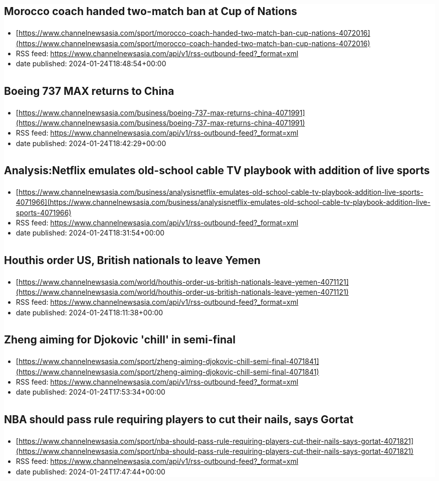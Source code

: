 

## Morocco coach handed two-match ban at Cup of Nations
 - [https://www.channelnewsasia.com/sport/morocco-coach-handed-two-match-ban-cup-nations-4072016](https://www.channelnewsasia.com/sport/morocco-coach-handed-two-match-ban-cup-nations-4072016)
 - RSS feed: https://www.channelnewsasia.com/api/v1/rss-outbound-feed?_format=xml
 - date published: 2024-01-24T18:48:54+00:00



## Boeing 737 MAX returns to China
 - [https://www.channelnewsasia.com/business/boeing-737-max-returns-china-4071991](https://www.channelnewsasia.com/business/boeing-737-max-returns-china-4071991)
 - RSS feed: https://www.channelnewsasia.com/api/v1/rss-outbound-feed?_format=xml
 - date published: 2024-01-24T18:42:29+00:00



## Analysis:Netflix emulates old-school cable TV playbook with addition of live sports
 - [https://www.channelnewsasia.com/business/analysisnetflix-emulates-old-school-cable-tv-playbook-addition-live-sports-4071966](https://www.channelnewsasia.com/business/analysisnetflix-emulates-old-school-cable-tv-playbook-addition-live-sports-4071966)
 - RSS feed: https://www.channelnewsasia.com/api/v1/rss-outbound-feed?_format=xml
 - date published: 2024-01-24T18:31:54+00:00



## Houthis order US, British nationals to leave Yemen
 - [https://www.channelnewsasia.com/world/houthis-order-us-british-nationals-leave-yemen-4071121](https://www.channelnewsasia.com/world/houthis-order-us-british-nationals-leave-yemen-4071121)
 - RSS feed: https://www.channelnewsasia.com/api/v1/rss-outbound-feed?_format=xml
 - date published: 2024-01-24T18:11:38+00:00



## Zheng aiming for Djokovic 'chill' in semi-final
 - [https://www.channelnewsasia.com/sport/zheng-aiming-djokovic-chill-semi-final-4071841](https://www.channelnewsasia.com/sport/zheng-aiming-djokovic-chill-semi-final-4071841)
 - RSS feed: https://www.channelnewsasia.com/api/v1/rss-outbound-feed?_format=xml
 - date published: 2024-01-24T17:53:34+00:00



## NBA should pass rule requiring players to cut their nails, says Gortat
 - [https://www.channelnewsasia.com/sport/nba-should-pass-rule-requiring-players-cut-their-nails-says-gortat-4071821](https://www.channelnewsasia.com/sport/nba-should-pass-rule-requiring-players-cut-their-nails-says-gortat-4071821)
 - RSS feed: https://www.channelnewsasia.com/api/v1/rss-outbound-feed?_format=xml
 - date published: 2024-01-24T17:47:44+00:00

